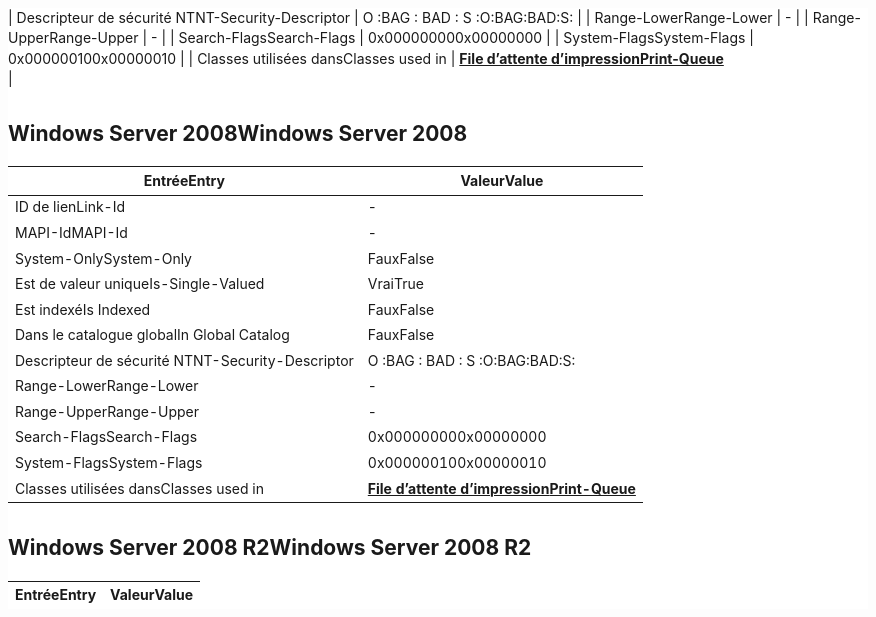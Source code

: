 | <span data-ttu-id="45e3c-189">Descripteur de sécurité NT</span><span class="sxs-lookup"><span data-stu-id="45e3c-189">NT-Security-Descriptor</span></span> | <span data-ttu-id="45e3c-190">O :BAG : BAD : S :</span><span class="sxs-lookup"><span data-stu-id="45e3c-190">O:BAG:BAD:S:</span></span>                                   |
| <span data-ttu-id="45e3c-191">Range-Lower</span><span class="sxs-lookup"><span data-stu-id="45e3c-191">Range-Lower</span></span>            | \-                                             |
| <span data-ttu-id="45e3c-192">Range-Upper</span><span class="sxs-lookup"><span data-stu-id="45e3c-192">Range-Upper</span></span>            | \-                                             |
| <span data-ttu-id="45e3c-193">Search-Flags</span><span class="sxs-lookup"><span data-stu-id="45e3c-193">Search-Flags</span></span>           | <span data-ttu-id="45e3c-194">0x00000000</span><span class="sxs-lookup"><span data-stu-id="45e3c-194">0x00000000</span></span>                                     |
| <span data-ttu-id="45e3c-195">System-Flags</span><span class="sxs-lookup"><span data-stu-id="45e3c-195">System-Flags</span></span>           | <span data-ttu-id="45e3c-196">0x00000010</span><span class="sxs-lookup"><span data-stu-id="45e3c-196">0x00000010</span></span>                                     |
| <span data-ttu-id="45e3c-197">Classes utilisées dans</span><span class="sxs-lookup"><span data-stu-id="45e3c-197">Classes used in</span></span>        | [<span data-ttu-id="45e3c-198">**File d’attente d’impression**</span><span class="sxs-lookup"><span data-stu-id="45e3c-198">**Print-Queue**</span></span>](c-printqueue.md)<br/> |



## <a name="windows-server-2008"></a><span data-ttu-id="45e3c-199">Windows Server 2008</span><span class="sxs-lookup"><span data-stu-id="45e3c-199">Windows Server 2008</span></span>



| <span data-ttu-id="45e3c-200">Entrée</span><span class="sxs-lookup"><span data-stu-id="45e3c-200">Entry</span></span> | <span data-ttu-id="45e3c-201">Valeur</span><span class="sxs-lookup"><span data-stu-id="45e3c-201">Value</span></span> |
|------------------------|------------------------------------------------|
| <span data-ttu-id="45e3c-202">ID de lien</span><span class="sxs-lookup"><span data-stu-id="45e3c-202">Link-Id</span></span>                | \-                                             |
| <span data-ttu-id="45e3c-203">MAPI-Id</span><span class="sxs-lookup"><span data-stu-id="45e3c-203">MAPI-Id</span></span>                | \-                                             |
| <span data-ttu-id="45e3c-204">System-Only</span><span class="sxs-lookup"><span data-stu-id="45e3c-204">System-Only</span></span>            | <span data-ttu-id="45e3c-205">Faux</span><span class="sxs-lookup"><span data-stu-id="45e3c-205">False</span></span>                                          |
| <span data-ttu-id="45e3c-206">Est de valeur unique</span><span class="sxs-lookup"><span data-stu-id="45e3c-206">Is-Single-Valued</span></span>       | <span data-ttu-id="45e3c-207">Vrai</span><span class="sxs-lookup"><span data-stu-id="45e3c-207">True</span></span>                                           |
| <span data-ttu-id="45e3c-208">Est indexé</span><span class="sxs-lookup"><span data-stu-id="45e3c-208">Is Indexed</span></span>             | <span data-ttu-id="45e3c-209">Faux</span><span class="sxs-lookup"><span data-stu-id="45e3c-209">False</span></span>                                          |
| <span data-ttu-id="45e3c-210">Dans le catalogue global</span><span class="sxs-lookup"><span data-stu-id="45e3c-210">In Global Catalog</span></span>      | <span data-ttu-id="45e3c-211">Faux</span><span class="sxs-lookup"><span data-stu-id="45e3c-211">False</span></span>                                          |
| <span data-ttu-id="45e3c-212">Descripteur de sécurité NT</span><span class="sxs-lookup"><span data-stu-id="45e3c-212">NT-Security-Descriptor</span></span> | <span data-ttu-id="45e3c-213">O :BAG : BAD : S :</span><span class="sxs-lookup"><span data-stu-id="45e3c-213">O:BAG:BAD:S:</span></span>                                   |
| <span data-ttu-id="45e3c-214">Range-Lower</span><span class="sxs-lookup"><span data-stu-id="45e3c-214">Range-Lower</span></span>            | \-                                             |
| <span data-ttu-id="45e3c-215">Range-Upper</span><span class="sxs-lookup"><span data-stu-id="45e3c-215">Range-Upper</span></span>            | \-                                             |
| <span data-ttu-id="45e3c-216">Search-Flags</span><span class="sxs-lookup"><span data-stu-id="45e3c-216">Search-Flags</span></span>           | <span data-ttu-id="45e3c-217">0x00000000</span><span class="sxs-lookup"><span data-stu-id="45e3c-217">0x00000000</span></span>                                     |
| <span data-ttu-id="45e3c-218">System-Flags</span><span class="sxs-lookup"><span data-stu-id="45e3c-218">System-Flags</span></span>           | <span data-ttu-id="45e3c-219">0x00000010</span><span class="sxs-lookup"><span data-stu-id="45e3c-219">0x00000010</span></span>                                     |
| <span data-ttu-id="45e3c-220">Classes utilisées dans</span><span class="sxs-lookup"><span data-stu-id="45e3c-220">Classes used in</span></span>        | [<span data-ttu-id="45e3c-221">**File d’attente d’impression**</span><span class="sxs-lookup"><span data-stu-id="45e3c-221">**Print-Queue**</span></span>](c-printqueue.md)<br/> |



## <a name="windows-server-2008-r2"></a><span data-ttu-id="45e3c-222">Windows Server 2008 R2</span><span class="sxs-lookup"><span data-stu-id="45e3c-222">Windows Server 2008 R2</span></span>



| <span data-ttu-id="45e3c-223">Entrée</span><span class="sxs-lookup"><span data-stu-id="45e3c-223">Entry</span></span> | <span data-ttu-id="45e3c-224">Valeur</span><span class="sxs-lookup"><span data-stu-id="45e3c-224">Value</span></span> |
|------------------------|------------------------------------------------|